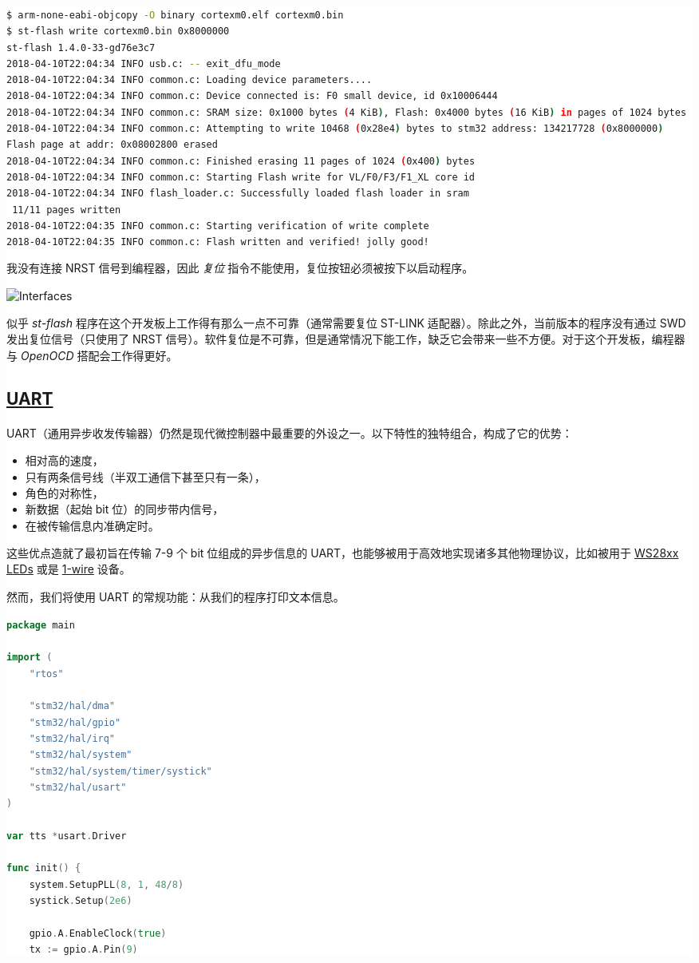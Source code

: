 ```bash
$ arm-none-eabi-objcopy -O binary cortexm0.elf cortexm0.bin
$ st-flash write cortexm0.bin 0x8000000
st-flash 1.4.0-33-gd76e3c7
2018-04-10T22:04:34 INFO usb.c: -- exit_dfu_mode
2018-04-10T22:04:34 INFO common.c: Loading device parameters....
2018-04-10T22:04:34 INFO common.c: Device connected is: F0 small device, id 0x10006444
2018-04-10T22:04:34 INFO common.c: SRAM size: 0x1000 bytes (4 KiB), Flash: 0x4000 bytes (16 KiB) in pages of 1024 bytes
2018-04-10T22:04:34 INFO common.c: Attempting to write 10468 (0x28e4) bytes to stm32 address: 134217728 (0x8000000)
Flash page at addr: 0x08002800 erased
2018-04-10T22:04:34 INFO common.c: Finished erasing 11 pages of 1024 (0x400) bytes
2018-04-10T22:04:34 INFO common.c: Starting Flash write for VL/F0/F3/F1_XL core id
2018-04-10T22:04:34 INFO flash_loader.c: Successfully loaded flash loader in sram
 11/11 pages written
2018-04-10T22:04:35 INFO common.c: Starting verification of write complete
2018-04-10T22:04:35 INFO common.c: Flash written and verified! jolly good!
```

我没有连接 NRST 信号到编程器，因此 *复位* 指令不能使用，复位按钮必须被按下以启动程序。

![Interfaces](https://raw.githubusercontent.com/studygolang/gctt-images/master/Very-Small-Hardware-Part2/2.png)

似乎 *st-flash* 程序在这个开发板上工作得有那么一点不可靠（通常需要复位 ST-LINK 适配器）。除此之外，当前版本的程序没有通过 SWD 发出复位信号（只使用了 NRST 信号）。软件复位是不可靠，但是通常情况下能工作，缺乏它会带来一些不方便。对于这个开发板，编程器与 *OpenOCD* 搭配会工作得更好。

## [UART](https://ziutek.github.io/2018/04/14/go_on_very_small_hardware2.html#uart)

UART（通用异步收发传输器）仍然是现代微控制器中最重要的外设之一。以下特性的独特组合，构成了它的优势：

- 相对高的速度，
- 只有两条信号线（半双工通信下甚至只有一条），
- 角色的对称性，
- 新数据（起始 bit 位）的同步带内信号，
- 在被传输信息内准确定时。

这些优点造就了最初旨在传输 7-9 个 bit 位组成的异步信息的 UART，也能够被用于高效地实现诸多其他物理协议，比如被用于 [WS28xx LEDs](http://www.world-semi.com/solution/list-4-1.html) 或是 [1-wire](https://en.wikipedia.org/wiki/1-Wire) 设备。

然而，我们将使用 UART 的常规功能：从我们的程序打印文本信息。

```go
package main

import (
	"rtos"

	"stm32/hal/dma"
	"stm32/hal/gpio"
	"stm32/hal/irq"
	"stm32/hal/system"
	"stm32/hal/system/timer/systick"
	"stm32/hal/usart"
)

var tts *usart.Driver

func init() {
	system.SetupPLL(8, 1, 48/8)
	systick.Setup(2e6)

	gpio.A.EnableClock(true)
	tx := gpio.A.Pin(9)

```